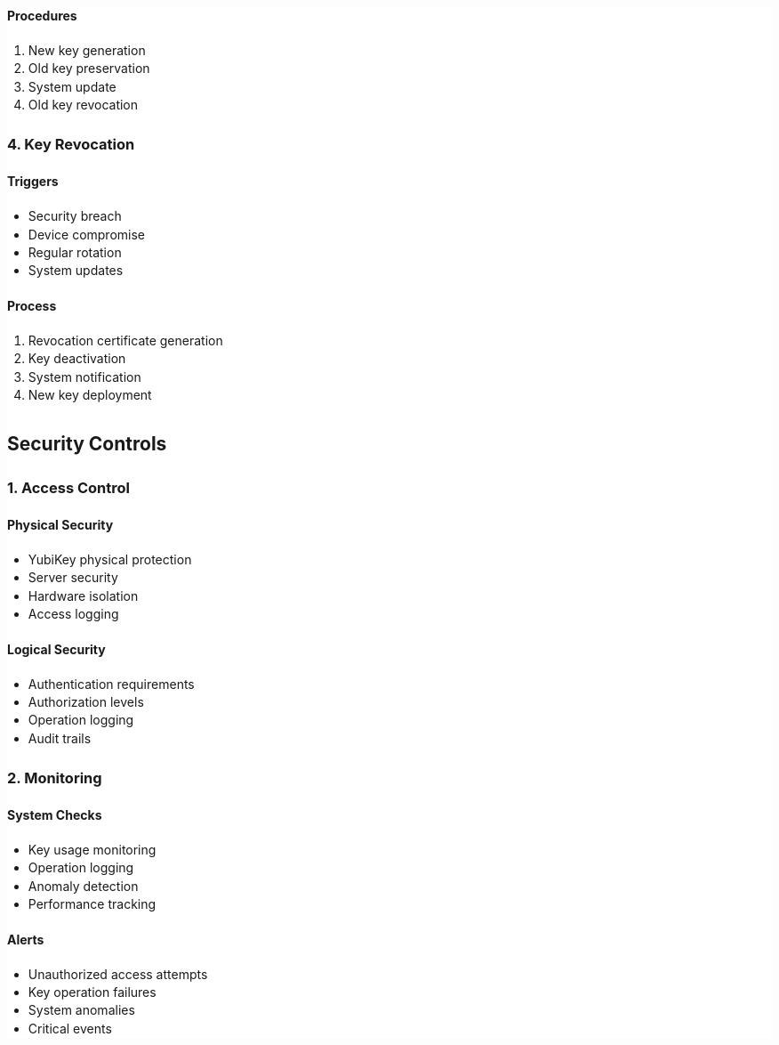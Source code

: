#### Procedures
1. New key generation
2. Old key preservation
3. System update
4. Old key revocation

### 4. Key Revocation

#### Triggers
- Security breach
- Device compromise
- Regular rotation
- System updates

#### Process
1. Revocation certificate generation
2. Key deactivation
3. System notification
4. New key deployment

## Security Controls

### 1. Access Control

#### Physical Security
- YubiKey physical protection
- Server security
- Hardware isolation
- Access logging

#### Logical Security
- Authentication requirements
- Authorization levels
- Operation logging
- Audit trails

### 2. Monitoring

#### System Checks
- Key usage monitoring
- Operation logging
- Anomaly detection
- Performance tracking

#### Alerts
- Unauthorized access attempts
- Key operation failures
- System anomalies
- Critical events
